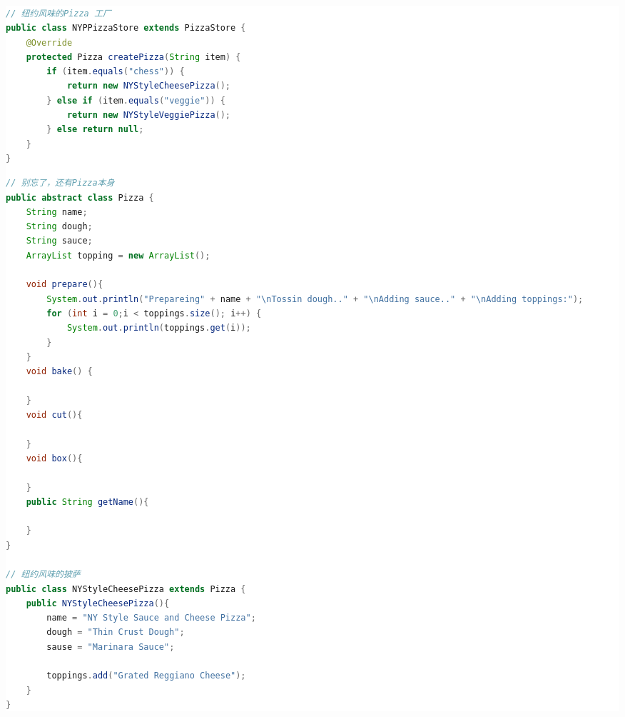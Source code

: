 ```java
// 纽约风味的Pizza 工厂
public class NYPPizzaStore extends PizzaStore {
    @Override
    protected Pizza createPizza(String item) {
        if (item.equals("chess")) {
            return new NYStyleCheesePizza();
        } else if (item.equals("veggie")) {
            return new NYStyleVeggiePizza();
        } else return null;
    }
}
```

```java
// 别忘了，还有Pizza本身
public abstract class Pizza {
    String name;
    String dough;
    String sauce;
    ArrayList topping = new ArrayList();
    
    void prepare(){
        System.out.println("Prepareing" + name + "\nTossin dough.." + "\nAdding sauce.." + "\nAdding toppings:");
        for (int i = 0;i < toppings.size(); i++) {
            System.out.println(toppings.get(i));
        }
    }
    void bake() {
        
    }
    void cut(){
        
    }
    void box(){
        
    }
    public String getName(){
        
    }
}

// 纽约风味的披萨
public class NYStyleCheesePizza extends Pizza {
    public NYStyleCheesePizza(){
        name = "NY Style Sauce and Cheese Pizza";
        dough = "Thin Crust Dough";
        sause = "Marinara Sauce";
        
        toppings.add("Grated Reggiano Cheese");
    }
}
```
